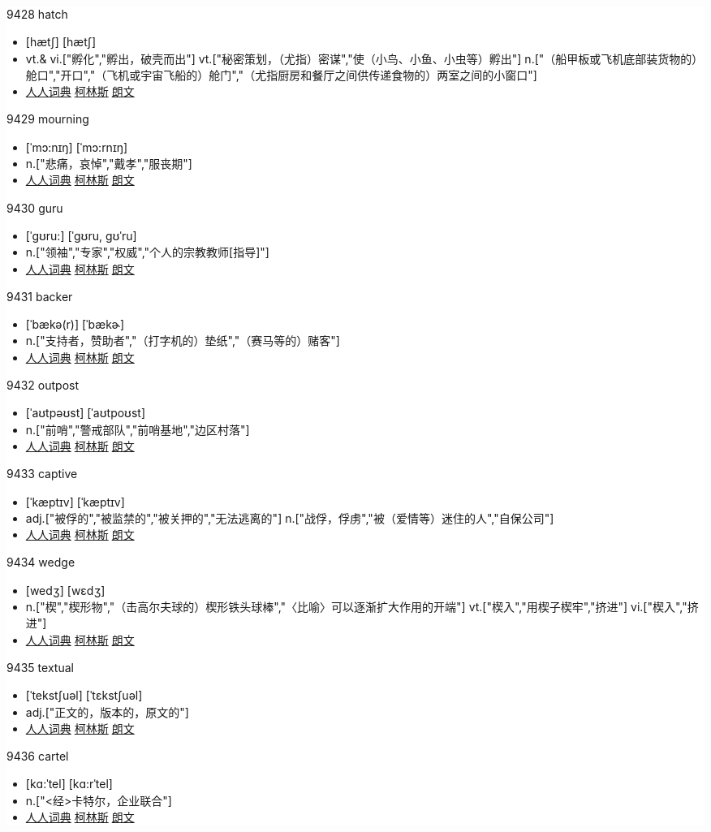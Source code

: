 9428 hatch 
- [hætʃ]  [hætʃ] 
- vt.& vi.["孵化","孵出，破壳而出"]  vt.["秘密策划，（尤指）密谋","使（小鸟、小鱼、小虫等）孵出"]  n.["（船甲板或飞机底部装货物的）舱口","开口","（飞机或宇宙飞船的）舱门","（尤指厨房和餐厅之间供传递食物的）两室之间的小窗口"]   
- [人人词典](https://www.91dict.com/words?w=hatch) [柯林斯](https://www.collinsdictionary.com/zh/dictionary/english/hatch) [朗文](https://www.ldoceonline.com/dictionary/hatch) 

9429 mourning 
- [ˈmɔ:nɪŋ]  [ˈmɔ:rnɪŋ] 
- n.["悲痛，哀悼","戴孝","服丧期"]   
- [人人词典](https://www.91dict.com/words?w=mourning) [柯林斯](https://www.collinsdictionary.com/zh/dictionary/english/mourning) [朗文](https://www.ldoceonline.com/dictionary/mourning) 

9430 guru 
- [ˈgʊru:]  [ˈɡʊru, ɡʊˈru] 
- n.["领袖","专家","权威","个人的宗教教师[指导]"]   
- [人人词典](https://www.91dict.com/words?w=guru) [柯林斯](https://www.collinsdictionary.com/zh/dictionary/english/guru) [朗文](https://www.ldoceonline.com/dictionary/guru) 

9431 backer 
- [ˈbækə(r)]  [ˈbækɚ] 
- n.["支持者，赞助者","（打字机的）垫纸","（赛马等的）赌客"]   
- [人人词典](https://www.91dict.com/words?w=backer) [柯林斯](https://www.collinsdictionary.com/zh/dictionary/english/backer) [朗文](https://www.ldoceonline.com/dictionary/backer) 

9432 outpost 
- [ˈaʊtpəʊst]  [ˈaʊtpoʊst] 
- n.["前哨","警戒部队","前哨基地","边区村落"]   
- [人人词典](https://www.91dict.com/words?w=outpost) [柯林斯](https://www.collinsdictionary.com/zh/dictionary/english/outpost) [朗文](https://www.ldoceonline.com/dictionary/outpost) 

9433 captive 
- [ˈkæptɪv]  [ˈkæptɪv] 
- adj.["被俘的","被监禁的","被关押的","无法逃离的"]  n.["战俘，俘虏","被（爱情等）迷住的人","自保公司"]   
- [人人词典](https://www.91dict.com/words?w=captive) [柯林斯](https://www.collinsdictionary.com/zh/dictionary/english/captive) [朗文](https://www.ldoceonline.com/dictionary/captive) 

9434 wedge 
- [wedʒ]  [wɛdʒ] 
- n.["楔","楔形物","（击高尔夫球的）楔形铁头球棒","〈比喻〉可以逐渐扩大作用的开端"]  vt.["楔入","用楔子楔牢","挤进"]  vi.["楔入","挤进"]   
- [人人词典](https://www.91dict.com/words?w=wedge) [柯林斯](https://www.collinsdictionary.com/zh/dictionary/english/wedge) [朗文](https://www.ldoceonline.com/dictionary/wedge) 

9435 textual 
- [ˈtekstʃuəl]  [ˈtɛkstʃuəl] 
- adj.["正文的，版本的，原文的"]   
- [人人词典](https://www.91dict.com/words?w=textual) [柯林斯](https://www.collinsdictionary.com/zh/dictionary/english/textual) [朗文](https://www.ldoceonline.com/dictionary/textual) 

9436 cartel 
- [kɑ:ˈtel]  [kɑ:rˈtel] 
- n.["<经>卡特尔，企业联合"]   
- [人人词典](https://www.91dict.com/words?w=cartel) [柯林斯](https://www.collinsdictionary.com/zh/dictionary/english/cartel) [朗文](https://www.ldoceonline.com/dictionary/cartel) 
